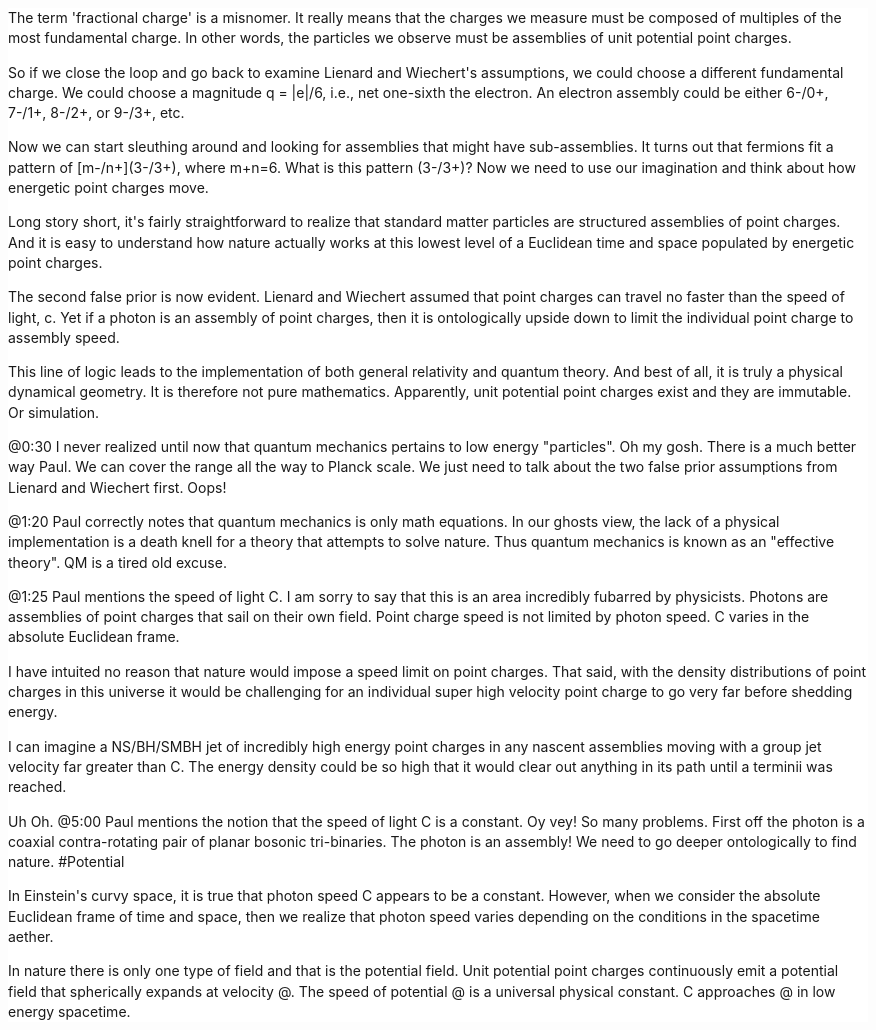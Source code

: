 The term 'fractional charge' is a misnomer. It really means that the charges we measure must be composed of multiples of the most fundamental charge. In other words, the particles we observe must be assemblies of unit potential point charges.

So if we close the loop and go back to examine Lienard and Wiechert's assumptions, we could choose a different fundamental charge. We could choose a magnitude q = |e|/6, i.e., net one-sixth the electron. An electron assembly could be either 6-/0+, 7-/1+, 8-/2+, or 9-/3+, etc.

Now we can start sleuthing around and looking for assemblies that might have sub-assemblies. It turns out that fermions fit a pattern of \[m-/n+\](3-/3+), where m+n=6. What is this pattern (3-/3+)? Now we need to use our imagination and think about how energetic point charges move.

Long story short, it's fairly straightforward to realize that standard matter particles are structured assemblies of point charges. And it is easy to understand how nature actually works at this lowest level of a Euclidean time and space populated by energetic point charges.

The second false prior is now evident. Lienard and Wiechert assumed that point charges can travel no faster than the speed of light, c. Yet if a photon is an assembly of point charges, then it is ontologically upside down to limit the individual point charge to assembly speed.

This line of logic leads to the implementation of both general relativity and quantum theory. And best of all, it is truly a physical dynamical geometry. It is therefore not pure mathematics. Apparently, unit potential point charges exist and they are immutable. Or simulation.[](https://mobile.twitter.com/J_Mark_Morris/status/1574892701983690752)

@0:30 I never realized until now that quantum mechanics pertains to low energy "particles". Oh my gosh. There is a much better way Paul. We can cover the range all the way to Planck scale. We just need to talk about the two false prior assumptions from Lienard and Wiechert first. Oops!

@1:20 Paul correctly notes that quantum mechanics is only math equations. In our ghosts view, the lack of a physical implementation is a death knell for a theory that attempts to solve nature. Thus quantum mechanics is known as an "effective theory". QM is a tired old excuse.

@1:25 Paul mentions the speed of light C. I am sorry to say that this is an area incredibly fubarred by physicists. Photons are assemblies of point charges that sail on their own field. Point charge speed is not limited by photon speed. C varies in the absolute Euclidean frame.

I have intuited no reason that nature would impose a speed limit on point charges. That said, with the density distributions of point charges in this universe it would be challenging for an individual super high velocity point charge to go very far before shedding energy.

I can imagine a NS/BH/SMBH jet of incredibly high energy point charges in any nascent assemblies moving with a group jet velocity far greater than C. The energy density could be so high that it would clear out anything in its path until a terminii was reached.

Uh Oh. @5:00 Paul mentions the notion that the speed of light C is a constant. Oy vey! So many problems. First off the photon is a coaxial contra-rotating pair of planar bosonic tri-binaries. The photon is an assembly! We need to go deeper ontologically to find nature. #Potential

In Einstein's curvy space, it is true that photon speed C appears to be a constant. However, when we consider the absolute Euclidean frame of time and space, then we realize that photon speed varies depending on the conditions in the spacetime aether.

In nature there is only one type of field and that is the potential field. Unit potential point charges continuously emit a potential field that spherically expands at velocity @. The speed of potential @ is a universal physical constant. C approaches @ in low energy spacetime.
